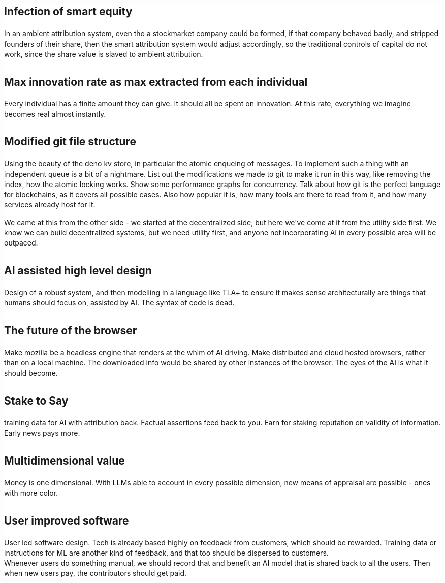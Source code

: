 ## Infection of smart equity
In an ambient attribution system, even tho a stockmarket company could be formed, if that company behaved badly, and stripped founders of their share, then the smart attribution system would adjust accordingly, so the traditional controls of capital do not work, since the share value is slaved to ambient attribution.

## Max innovation rate as max extracted from each individual
Every individual has a finite amount they can give.  It should all be spent on innovation.
At this rate, everything we imagine becomes real almost instantly.

## Modified git file structure
Using the beauty of the deno kv store, in particular the atomic enqueing of messages.
To implement such a thing with an independent queue is a bit of a nightmare.
List out the modifications we made to git to make it run in this way, like removing the index, how the atomic locking works.
Show some performance graphs for concurrency.
Talk about how git is the perfect language for blockchains, as it covers all possible cases.
Also how popular it is, how many tools are there to read from it, and how many services already host for it.

We came at this from the other side - we started at the decentralized side, but here we've come at it from the utility side first.  We know we can build decentralized systems, but we need utility first, and anyone not incorporating AI in every possible area will be outpaced.

## AI assisted high level design
Design of a robust system, and then modelling in a language like TLA+ to ensure it makes sense architecturally are things that humans should focus on, assisted by AI.  The syntax of code is dead.

## The future of the browser
Make mozilla be a headless engine that renders at the whim of AI driving.  Make distributed and cloud hosted browsers, rather than on a local machine.  The downloaded info would be shared by other instances of the browser.  The eyes of the AI is what it should become.

## Stake to Say
training data for AI with attribution back.  Factual assertions feed back to you.  Earn for staking reputation on validity of information.  Early news pays more.

## Multidimensional value
Money is one dimensional.  With LLMs able to account in every possible dimension, new means of appraisal are possible - ones with more color.

## User improved software
User led software design.
Tech is already based highly on feedback from customers, which should be rewarded.  Training data or instructions for ML are another kind of feedback, and that too should be dispersed to customers.  
Whenever users do something manual, we should record that and benefit an AI model that is shared back to all the users.  Then when new users pay, the contributors should get paid.

